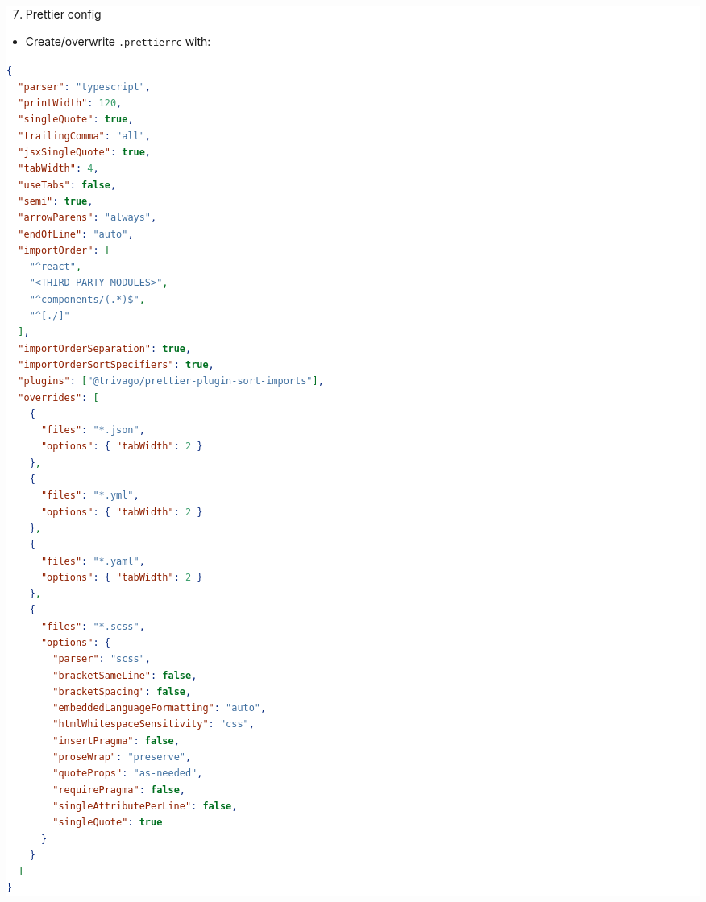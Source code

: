 7. Prettier config

- Create/overwrite `.prettierrc` with:

```json
{
  "parser": "typescript",
  "printWidth": 120,
  "singleQuote": true,
  "trailingComma": "all",
  "jsxSingleQuote": true,
  "tabWidth": 4,
  "useTabs": false,
  "semi": true,
  "arrowParens": "always",
  "endOfLine": "auto",
  "importOrder": [
    "^react",
    "<THIRD_PARTY_MODULES>",
    "^components/(.*)$",
    "^[./]"
  ],
  "importOrderSeparation": true,
  "importOrderSortSpecifiers": true,
  "plugins": ["@trivago/prettier-plugin-sort-imports"],
  "overrides": [
    {
      "files": "*.json",
      "options": { "tabWidth": 2 }
    },
    {
      "files": "*.yml",
      "options": { "tabWidth": 2 }
    },
    {
      "files": "*.yaml",
      "options": { "tabWidth": 2 }
    },
    {
      "files": "*.scss",
      "options": {
        "parser": "scss",
        "bracketSameLine": false,
        "bracketSpacing": false,
        "embeddedLanguageFormatting": "auto",
        "htmlWhitespaceSensitivity": "css",
        "insertPragma": false,
        "proseWrap": "preserve",
        "quoteProps": "as-needed",
        "requirePragma": false,
        "singleAttributePerLine": false,
        "singleQuote": true
      }
    }
  ]
}
```

